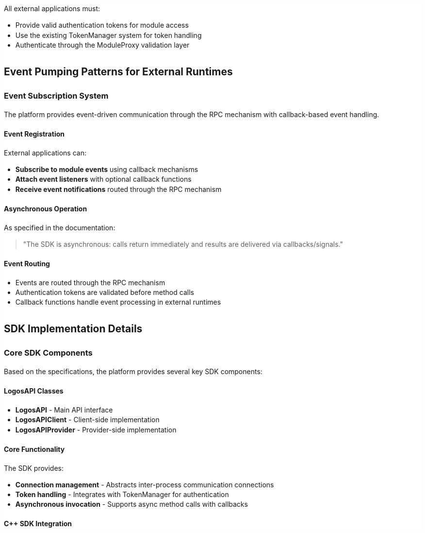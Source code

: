All external applications must:

- Provide valid authentication tokens for module access
- Use the existing TokenManager system for token handling
- Authenticate through the ModuleProxy validation layer

## Event Pumping Patterns for External Runtimes

### Event Subscription System

The platform provides event-driven communication through the RPC mechanism with callback-based event handling.

#### Event Registration

External applications can:

- **Subscribe to module events** using callback mechanisms
- **Attach event listeners** with optional callback functions
- **Receive event notifications** routed through the RPC mechanism

#### Asynchronous Operation

As specified in the documentation:

> "The SDK is asynchronous: calls return immediately and results are delivered via callbacks/signals."

#### Event Routing

- Events are routed through the RPC mechanism
- Authentication tokens are validated before method calls
- Callback functions handle event processing in external runtimes

## SDK Implementation Details

### Core SDK Components

Based on the specifications, the platform provides several key SDK components:

#### LogosAPI Classes

- **LogosAPI** - Main API interface
- **LogosAPIClient** - Client-side implementation
- **LogosAPIProvider** - Provider-side implementation

#### Core Functionality

The SDK provides:

- **Connection management** - Abstracts inter-process communication connections
- **Token handling** - Integrates with TokenManager for authentication
- **Asynchronous invocation** - Supports async method calls with callbacks

#### C++ SDK Integration
